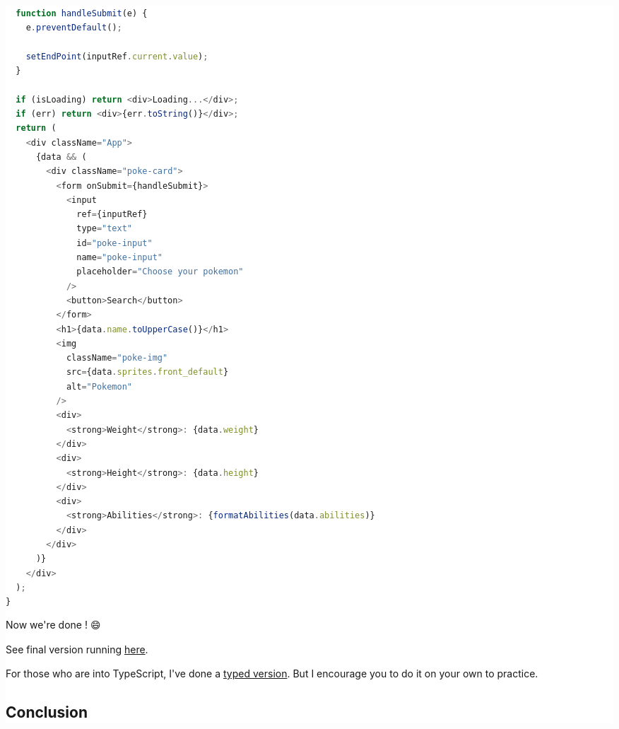 ```js
  function handleSubmit(e) {
    e.preventDefault();

    setEndPoint(inputRef.current.value);
  }

  if (isLoading) return <div>Loading...</div>;
  if (err) return <div>{err.toString()}</div>;
  return (
    <div className="App">
      {data && (
        <div className="poke-card">
          <form onSubmit={handleSubmit}>
            <input
              ref={inputRef}
              type="text"
              id="poke-input"
              name="poke-input"
              placeholder="Choose your pokemon"
            />
            <button>Search</button>
          </form>
          <h1>{data.name.toUpperCase()}</h1>
          <img
            className="poke-img"
            src={data.sprites.front_default}
            alt="Pokemon"
          />
          <div>
            <strong>Weight</strong>: {data.weight}
          </div>
          <div>
            <strong>Height</strong>: {data.height}
          </div>
          <div>
            <strong>Abilities</strong>: {formatAbilities(data.abilities)}
          </div>
        </div>
      )}
    </div>
  );
}
```

Now we're done ! 😄

See final version running [here](https://codesandbox.io/s/usefetch-11sps).

For those who are into TypeScript, I've done a [typed version](https://codesandbox.io/s/usefetch-with-typescript-14llq). But I encourage you to do it on your own to practice.

## Conclusion
